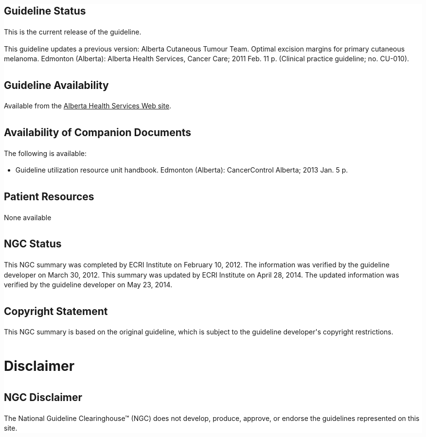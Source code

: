 ## Guideline Status



This is the current release of the guideline.

This guideline updates a previous version: Alberta Cutaneous Tumour Team. Optimal excision margins for primary cutaneous melanoma. Edmonton (Alberta): Alberta Health Services, Cancer Care; 2011 Feb. 11 p. (Clinical practice guideline; no. CU-010).

## Guideline Availability



Available from the [Alberta Health Services Web site](http://www.albertahealthservices.ca/assets/info/hp/cancer/if-hp-cancer-guide-cu010-optimal-margins.pdf "Alberta Health Services Web site").

## Availability of Companion Documents



The following is available:

  * Guideline utilization resource unit handbook. Edmonton (Alberta): CancerControl Alberta; 2013 Jan. 5 p. 



## Patient Resources



None available

## NGC Status



This NGC summary was completed by ECRI Institute on February 10, 2012. The information was verified by the guideline developer on March 30, 2012. This summary was updated by ECRI Institute on April 28, 2014. The updated information was verified by the guideline developer on May 23, 2014.

## Copyright Statement



This NGC summary is based on the original guideline, which is subject to the guideline developer's copyright restrictions.

# Disclaimer

## NGC Disclaimer



The National Guideline Clearinghouse™ (NGC) does not develop, produce, approve, or endorse the guidelines represented on this site.
